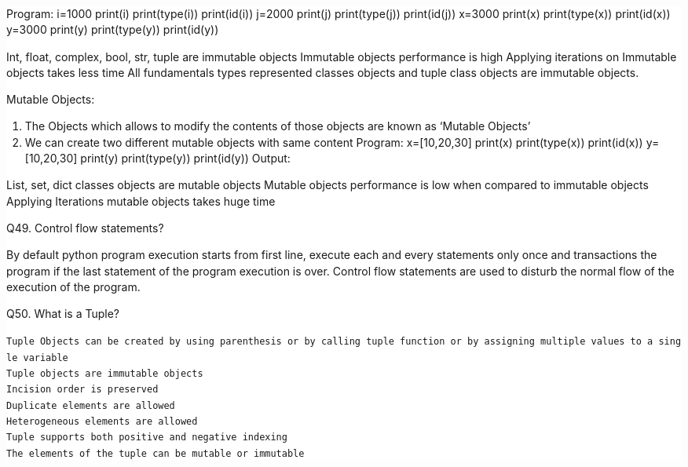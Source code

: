 Program:
i=1000
print(i)
print(type(i))
print(id(i))
j=2000
print(j)
print(type(j))
print(id(j))
x=3000
print(x)
print(type(x))
print(id(x))
y=3000
print(y)
print(type(y))
print(id(y))

Int, float, complex, bool, str, tuple are immutable objects
Immutable objects performance is high
Applying iterations on Immutable objects takes less time
All fundamentals types represented classes objects and tuple class objects are immutable objects.

Mutable Objects:
1. The Objects which allows to modify the contents of those objects are known as ‘Mutable Objects’
2. We can create two different mutable objects with same content
Program:
x=[10,20,30]
print(x)
print(type(x))
print(id(x))
y=[10,20,30]
print(y)
print(type(y))
print(id(y))
Output:

List, set, dict classes objects are mutable objects
Mutable objects performance is low when compared to immutable objects
Applying Iterations mutable objects takes huge time

Q49. Control flow statements?

By default python program execution starts from first line, execute each and every statements only once and transactions the program if the last statement of the program execution is over.
Control flow statements are used to disturb the normal flow of the execution of the program.

Q50. What is a Tuple?

    Tuple Objects can be created by using parenthesis or by calling tuple function or by assigning multiple values to a single variable
    Tuple objects are immutable objects
    Incision order is preserved
    Duplicate elements are allowed
    Heterogeneous elements are allowed
    Tuple supports both positive and negative indexing
    The elements of the tuple can be mutable or immutable
